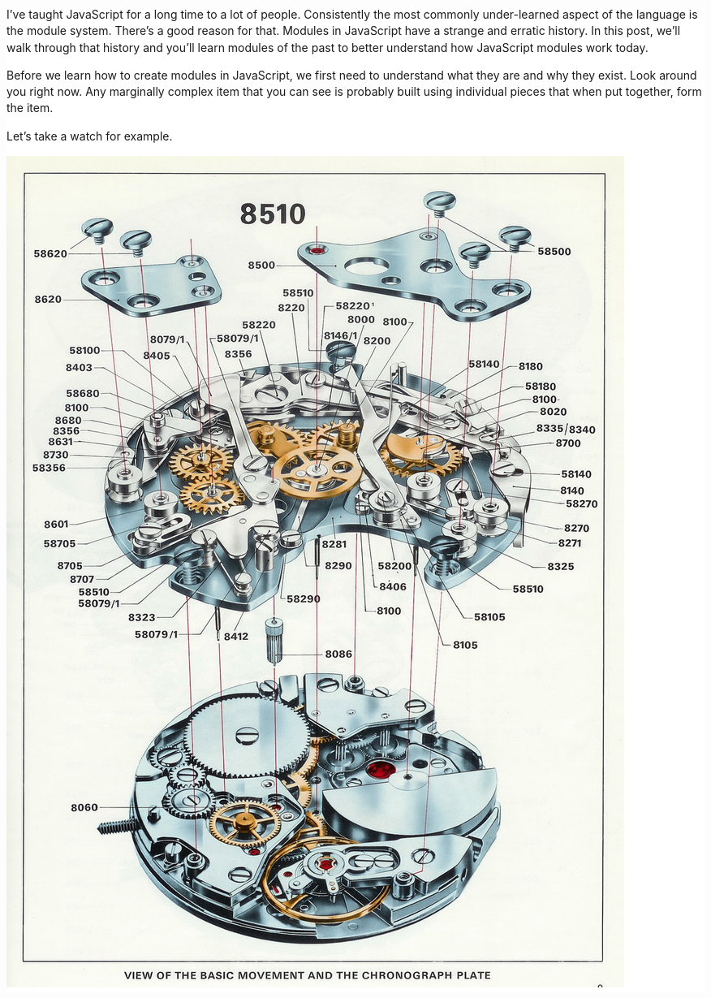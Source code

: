 I’ve taught JavaScript for a long time to a lot of people. Consistently the most commonly under-learned aspect of the language is the module system. There’s a good reason for that. Modules in JavaScript have a strange and erratic history. In this post, we’ll walk through that history and you’ll learn modules of the past to better understand how JavaScript modules work today.

Before we learn how to create modules in JavaScript, we first need to understand what they are and why they exist. Look around you right now. Any marginally complex item that you can see is probably built using individual pieces that when put together, form the item.

Let’s take a watch for example.

![watch diagram](./images/watch-internals.jpg)
